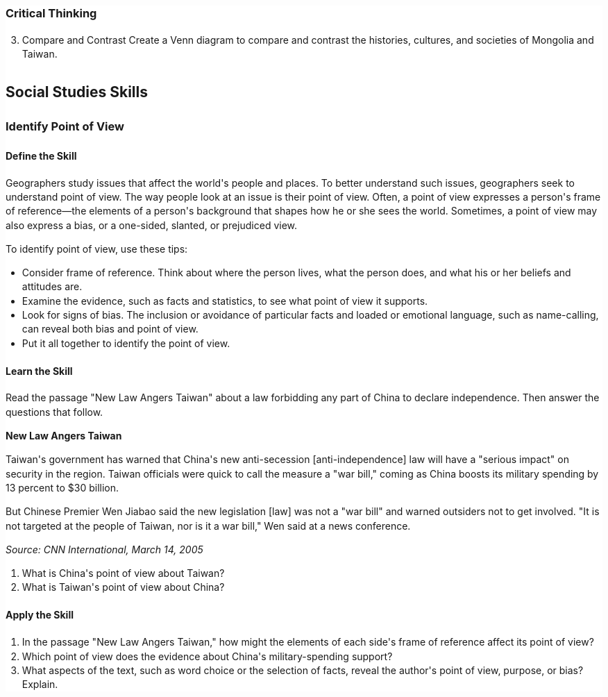 ### Critical Thinking

3. Compare and Contrast Create a Venn diagram to compare and contrast the histories, cultures, and societies of Mongolia and Taiwan.

## Social Studies Skills

### Identify Point of View

#### Define the Skill
Geographers study issues that affect the world's people and places. To better understand such issues, geographers seek to understand point of view. The way people look at an issue is their point of view. Often, a point of view expresses a person's frame of reference—the elements of a person's background that shapes how he or she sees the world. Sometimes, a point of view may also express a bias, or a one-sided, slanted, or prejudiced view.

To identify point of view, use these tips:
- Consider frame of reference. Think about where the person lives, what the person does, and what his or her beliefs and attitudes are.
- Examine the evidence, such as facts and statistics, to see what point of view it supports.
- Look for signs of bias. The inclusion or avoidance of particular facts and loaded or emotional language, such as name-calling, can reveal both bias and point of view.
- Put it all together to identify the point of view.

#### Learn the Skill
Read the passage "New Law Angers Taiwan" about a law forbidding any part of China to declare independence. Then answer the questions that follow.

**New Law Angers Taiwan**

Taiwan's government has warned that China's new anti-secession [anti-independence] law will have a "serious impact" on security in the region. Taiwan officials were quick to call the measure a "war bill," coming as China boosts its military spending by 13 percent to $30 billion.

But Chinese Premier Wen Jiabao said the new legislation [law] was not a "war bill" and warned outsiders not to get involved. "It is not targeted at the people of Taiwan, nor is it a war bill," Wen said at a news conference.

*Source: CNN International, March 14, 2005*

1. What is China's point of view about Taiwan?
2. What is Taiwan's point of view about China?

#### Apply the Skill
1. In the passage "New Law Angers Taiwan," how might the elements of each side's frame of reference affect its point of view?
2. Which point of view does the evidence about China's military-spending support?
3. What aspects of the text, such as word choice or the selection of facts, reveal the author's point of view, purpose, or bias? Explain.